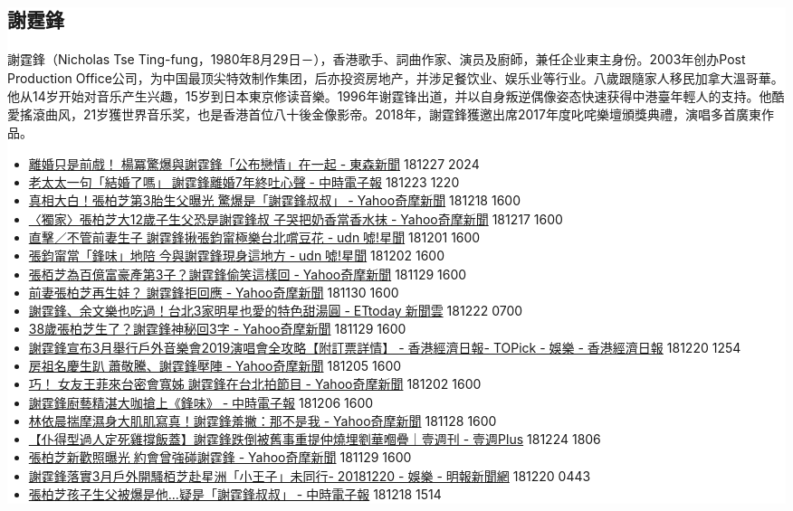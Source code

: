 ## 謝霆鋒

謝霆鋒（Nicholas Tse Ting-fung，1980年8月29日－），香港歌手、詞曲作家、演员及廚師，兼任企业東主身份。2003年创办Post Production Office公司，为中国最顶尖特效制作集团，后亦投资房地产，并涉足餐饮业、娱乐业等行业。八歲跟隨家人移民加拿大溫哥華。他从14岁开始对音乐产生兴趣，15岁到日本東京修读音樂。1996年谢霆锋出道，并以自身叛逆偶像姿态快速获得中港臺年輕人的支持。他酷愛搖滾曲风，21岁獲世界音乐奖，也是香港首位八十後金像影帝。2018年，謝霆鋒獲邀出席2017年度叱咤樂壇頒獎典禮，演唱多首廣東作品。
- [離婚只是前戲！ 楊冪驚爆與謝霆鋒「公布戀情」在一起 - 東森新聞](https://news.ebc.net.tw/News/Article/145731 "離婚只是前戲！ 楊冪驚爆與謝霆鋒「公布戀情」在一起 - 東森新聞") 181227 2024
- [老太太一句「結婚了嗎」 謝霆鋒離婚7年終吐心聲 - 中時電子報](https://www.chinatimes.com/realtimenews/20181223001299-260404 "老太太一句「結婚了嗎」 謝霆鋒離婚7年終吐心聲 - 中時電子報") 181223 1220
- [真相大白！張柏芝第3胎生父曝光 驚爆是「謝霆鋒叔叔」 - Yahoo奇摩新聞](https://tw.news.yahoo.com/%E7%9C%9F%E7%9B%B8%E5%A4%A7%E7%99%BD-%E5%BC%B5%E6%9F%8F%E8%8A%9D%E7%AC%AC3%E8%83%8E%E7%94%9F%E7%88%B6%E6%9B%9D%E5%85%89-%E9%A9%9A%E7%88%86%E6%98%AF-%E8%AC%9D%E9%9C%86%E9%8B%92%E5%8F%94%E5%8F%94-091900884.html "真相大白！張柏芝第3胎生父曝光 驚爆是「謝霆鋒叔叔」 - Yahoo奇摩新聞") 181218 1600
- [〈獨家〉張柏芝大12歲子生父恐是謝霆鋒叔 子哭把奶香當香水抹 - Yahoo奇摩新聞](https://tw.news.yahoo.com/%E7%8D%A8%E5%AE%B6-%E5%BC%B5%E6%9F%8F%E8%8A%9D%E5%A4%A712%E6%AD%B2%E5%AD%90%E7%94%9F%E7%88%B6%E6%81%90%E6%98%AF%E8%AC%9D%E9%9C%86%E9%8B%92%E5%8F%94-%E5%AD%90%E5%93%AD%E6%8A%8A%E5%A5%B6%E9%A6%99%E7%95%B6%E9%A6%99%E6%B0%B4%E6%8A%B9-042500078.html "〈獨家〉張柏芝大12歲子生父恐是謝霆鋒叔 子哭把奶香當香水抹 - Yahoo奇摩新聞") 181217 1600
- [直擊／不管前妻生子 謝霆鋒揪張鈞甯極樂台北嚐豆花 - udn 噓!星聞](https://stars.udn.com/star/story/10091/3513074 "直擊／不管前妻生子 謝霆鋒揪張鈞甯極樂台北嚐豆花 - udn 噓!星聞") 181201 1600
- [張鈞甯當「鋒味」地陪 今與謝霆鋒現身這地方 - udn 噓!星聞](https://stars.udn.com/star/story/10091/3514316 "張鈞甯當「鋒味」地陪 今與謝霆鋒現身這地方 - udn 噓!星聞") 181202 1600
- [張栢芝為百億富豪產第3子？謝霆鋒偷笑這樣回 - Yahoo奇摩新聞](https://tw.news.yahoo.com/%E5%BC%B5%E6%A0%A2%E8%8A%9D%E7%82%BA%E7%99%BE%E5%84%84%E5%AF%8C%E8%B1%AA%E7%94%A2%E7%AC%AC3%E5%AD%90-%E8%AC%9D%E9%9C%86%E9%8B%92%E5%81%B7%E7%AC%91%E9%80%99%E6%A8%A3%E5%9B%9E-005550184.html "張栢芝為百億富豪產第3子？謝霆鋒偷笑這樣回 - Yahoo奇摩新聞") 181129 1600
- [前妻張柏芝再生娃？ 謝霆鋒拒回應 - Yahoo奇摩新聞](https://tw.news.yahoo.com/%E5%89%8D%E5%A6%BB%E5%BC%B5%E6%9F%8F%E8%8A%9D%E5%86%8D%E7%94%9F%E5%A8%83-%E8%AC%9D%E9%9C%86%E9%8B%92%E6%8B%92%E5%9B%9E%E6%87%89-110000148.html "前妻張柏芝再生娃？ 謝霆鋒拒回應 - Yahoo奇摩新聞") 181130 1600
- [謝霆鋒、余文樂也吃過！台北3家明星也愛的特色甜湯圓 - ETtoday 新聞雲](https://travel.ettoday.net/article/1337327.htm "謝霆鋒、余文樂也吃過！台北3家明星也愛的特色甜湯圓 - ETtoday 新聞雲") 181222 0700
- [38歲張柏芝生了？謝霆鋒神秘回3字 - Yahoo奇摩新聞](https://tw.news.yahoo.com/38%E6%AD%B2%E5%BC%B5%E6%9F%8F%E8%8A%9D%E7%94%9F%E4%BA%86-%E8%AC%9D%E9%9C%86%E9%8B%92%E7%A5%9E%E7%A7%98%E5%9B%9E3%E5%AD%97-110504414.html "38歲張柏芝生了？謝霆鋒神秘回3字 - Yahoo奇摩新聞") 181129 1600
- [謝霆鋒宣布3月舉行戶外音樂會2019演唱會全攻略【附訂票詳情】 - 香港經濟日報- TOPick - 娛樂 - 香港經濟日報](https://topick.hket.com/article/2234569/%E8%AC%9D%E9%9C%86%E9%8B%92%E5%AE%A3%E5%B8%833%E6%9C%88%E8%88%89%E8%A1%8C%E6%88%B6%E5%A4%96%E9%9F%B3%E6%A8%82%E6%9C%83%E3%80%802019%E6%BC%94%E5%94%B1%E6%9C%83%E5%85%A8%E6%94%BB%E7%95%A5%20%E3%80%90%E9%99%84%E8%A8%82%E7%A5%A8%E8%A9%B3%E6%83%85%E3%80%91 "謝霆鋒宣布3月舉行戶外音樂會2019演唱會全攻略【附訂票詳情】 - 香港經濟日報- TOPick - 娛樂 - 香港經濟日報") 181220 1254
- [房祖名慶生趴 蕭敬騰、謝霆鋒壓陣 - Yahoo奇摩新聞](https://tw.news.yahoo.com/%E6%88%BF%E7%A5%96%E5%90%8D%E6%85%B6%E7%94%9F%E8%B6%B4-%E8%95%AD%E6%95%AC%E9%A8%B0-%E8%AC%9D%E9%9C%86%E9%8B%92%E5%A3%93%E9%99%A3-110000367.html "房祖名慶生趴 蕭敬騰、謝霆鋒壓陣 - Yahoo奇摩新聞") 181205 1600
- [巧！ 女友王菲來台密會寬姊 謝霆鋒在台北拍節目 - Yahoo奇摩新聞](https://tw.news.yahoo.com/video/%E5%B7%A7-%E5%A5%B3%E5%8F%8B%E7%8E%8B%E8%8F%B2%E4%BE%86%E5%8F%B0%E5%AF%86%E6%9C%83%E5%AF%AC%E5%A7%8A-%E8%AC%9D%E9%9C%86%E9%8B%92%E5%9C%A8%E5%8F%B0%E5%8C%97%E6%8B%8D%E7%AF%80%E7%9B%AE-023733334.html "巧！ 女友王菲來台密會寬姊 謝霆鋒在台北拍節目 - Yahoo奇摩新聞") 181202 1600
- [謝霆鋒廚藝精湛大咖搶上《鋒味》 - 中時電子報](https://www.chinatimes.com/newspapers/20181206001061-260308 "謝霆鋒廚藝精湛大咖搶上《鋒味》 - 中時電子報") 181206 1600
- [林依晨揣摩濕身大肌肌寫真！謝霆鋒羞撇：那不是我 - Yahoo奇摩新聞](https://tw.news.yahoo.com/%E6%9E%97%E4%BE%9D%E6%99%A8%E6%8F%A3%E6%91%A9%E6%BF%95%E8%BA%AB%E5%A4%A7%E8%82%8C%E8%82%8C%E5%AF%AB%E7%9C%9F-%E8%AC%9D%E9%9C%86%E9%8B%92%E7%BE%9E%E6%92%87-%E9%82%A3%E4%B8%8D%E6%98%AF%E6%88%91-102600856.html "林依晨揣摩濕身大肌肌寫真！謝霆鋒羞撇：那不是我 - Yahoo奇摩新聞") 181128 1600
- [【仆得型過人定死雞撐飯蓋】謝霆鋒跌倒被舊事重提仲燒埋劉華嗰疊｜壹週刊 - 壹週Plus](https://nextplus.nextmedia.com/news/latest/20181224/645386 "【仆得型過人定死雞撐飯蓋】謝霆鋒跌倒被舊事重提仲燒埋劉華嗰疊｜壹週刊 - 壹週Plus") 181224 1806
- [張柏芝新歡照曝光 約會曾強碰謝霆鋒 - Yahoo奇摩新聞](https://tw.news.yahoo.com/%E5%BC%B5%E6%9F%8F%E8%8A%9D%E6%96%B0%E6%AD%A1%E7%85%A7%E6%9B%9D%E5%85%89-%E7%B4%84%E6%9C%83%E6%9B%BE%E5%BC%B7%E7%A2%B0%E8%AC%9D%E9%9C%86%E9%8B%92-215504414.html "張柏芝新歡照曝光 約會曾強碰謝霆鋒 - Yahoo奇摩新聞") 181129 1600
- [謝霆鋒落實3月戶外開騷栢芝赴星洲「小王子」未同行- 20181220 - 娛樂 - 明報新聞網](https://news.mingpao.com/pns/%E5%A8%9B%E6%A8%82/article/20181220/s00016/1545243280815/%E8%AC%9D%E9%9C%86%E9%8B%92%E8%90%BD%E5%AF%A63%E6%9C%88%E6%88%B6%E5%A4%96%E9%96%8B%E9%A8%B7-%E6%A0%A2%E8%8A%9D%E8%B5%B4%E6%98%9F%E6%B4%B2%E3%80%8C%E5%B0%8F%E7%8E%8B%E5%AD%90%E3%80%8D%E6%9C%AA%E5%90%8C%E8%A1%8C "謝霆鋒落實3月戶外開騷栢芝赴星洲「小王子」未同行- 20181220 - 娛樂 - 明報新聞網") 181220 0443
- [張柏芝孩子生父被爆是他...疑是「謝霆鋒叔叔」 - 中時電子報](https://www.chinatimes.com/realtimenews/20181218002764-260404 "張柏芝孩子生父被爆是他...疑是「謝霆鋒叔叔」 - 中時電子報") 181218 1514